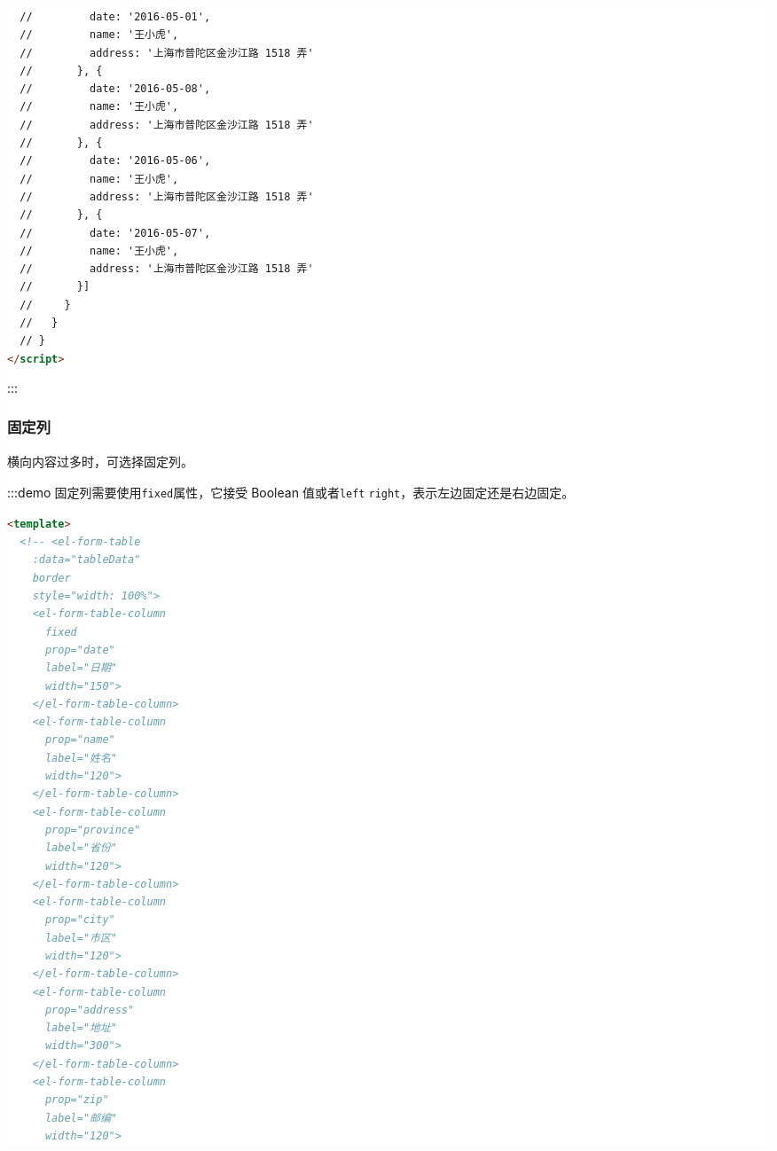 ```html
  //         date: '2016-05-01',
  //         name: '王小虎',
  //         address: '上海市普陀区金沙江路 1518 弄'
  //       }, {
  //         date: '2016-05-08',
  //         name: '王小虎',
  //         address: '上海市普陀区金沙江路 1518 弄'
  //       }, {
  //         date: '2016-05-06',
  //         name: '王小虎',
  //         address: '上海市普陀区金沙江路 1518 弄'
  //       }, {
  //         date: '2016-05-07',
  //         name: '王小虎',
  //         address: '上海市普陀区金沙江路 1518 弄'
  //       }]
  //     }
  //   }
  // }
</script>
```
:::

### 固定列

横向内容过多时，可选择固定列。

:::demo 固定列需要使用`fixed`属性，它接受 Boolean 值或者`left` `right`，表示左边固定还是右边固定。
```html
<template>
  <!-- <el-form-table
    :data="tableData"
    border
    style="width: 100%">
    <el-form-table-column
      fixed
      prop="date"
      label="日期"
      width="150">
    </el-form-table-column>
    <el-form-table-column
      prop="name"
      label="姓名"
      width="120">
    </el-form-table-column>
    <el-form-table-column
      prop="province"
      label="省份"
      width="120">
    </el-form-table-column>
    <el-form-table-column
      prop="city"
      label="市区"
      width="120">
    </el-form-table-column>
    <el-form-table-column
      prop="address"
      label="地址"
      width="300">
    </el-form-table-column>
    <el-form-table-column
      prop="zip"
      label="邮编"
      width="120">
```